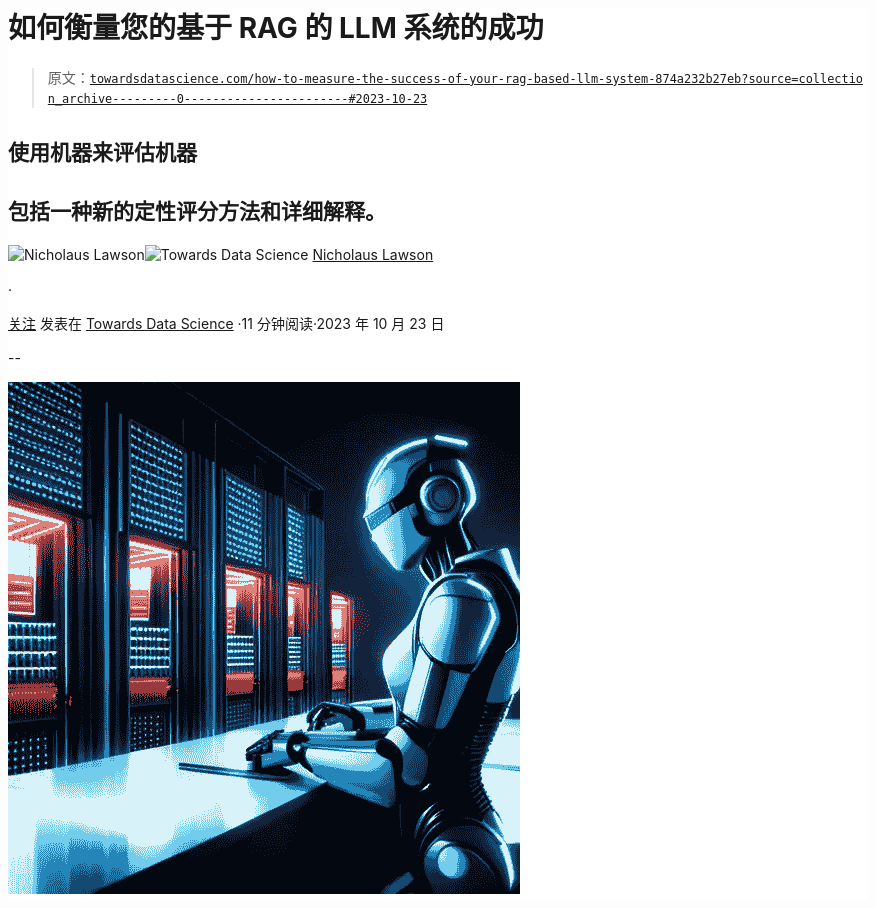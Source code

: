 # 如何衡量您的基于 RAG 的 LLM 系统的成功

> 原文：[`towardsdatascience.com/how-to-measure-the-success-of-your-rag-based-llm-system-874a232b27eb?source=collection_archive---------0-----------------------#2023-10-23`](https://towardsdatascience.com/how-to-measure-the-success-of-your-rag-based-llm-system-874a232b27eb?source=collection_archive---------0-----------------------#2023-10-23)

## 使用机器来评估机器

## 包括一种新的定性评分方法和详细解释。

[](https://medium.com/@ccrngd1?source=post_page-----874a232b27eb--------------------------------)![Nicholaus Lawson](https://medium.com/@ccrngd1?source=post_page-----874a232b27eb--------------------------------)[](https://towardsdatascience.com/?source=post_page-----874a232b27eb--------------------------------)![Towards Data Science](https://towardsdatascience.com/?source=post_page-----874a232b27eb--------------------------------) [Nicholaus Lawson](https://medium.com/@ccrngd1?source=post_page-----874a232b27eb--------------------------------)

·

[关注](https://medium.com/m/signin?actionUrl=https%3A%2F%2Fmedium.com%2F_%2Fsubscribe%2Fuser%2F87247d6fe280&operation=register&redirect=https%3A%2F%2Ftowardsdatascience.com%2Fhow-to-measure-the-success-of-your-rag-based-llm-system-874a232b27eb&user=Nicholaus+Lawson&userId=87247d6fe280&source=post_page-87247d6fe280----874a232b27eb---------------------post_header-----------) 发表在 [Towards Data Science](https://towardsdatascience.com/?source=post_page-----874a232b27eb--------------------------------) ·11 分钟阅读·2023 年 10 月 23 日[](https://medium.com/m/signin?actionUrl=https%3A%2F%2Fmedium.com%2F_%2Fvote%2Ftowards-data-science%2F874a232b27eb&operation=register&redirect=https%3A%2F%2Ftowardsdatascience.com%2Fhow-to-measure-the-success-of-your-rag-based-llm-system-874a232b27eb&user=Nicholaus+Lawson&userId=87247d6fe280&source=-----874a232b27eb---------------------clap_footer-----------)

--

[](https://medium.com/m/signin?actionUrl=https%3A%2F%2Fmedium.com%2F_%2Fbookmark%2Fp%2F874a232b27eb&operation=register&redirect=https%3A%2F%2Ftowardsdatascience.com%2Fhow-to-measure-the-success-of-your-rag-based-llm-system-874a232b27eb&source=-----874a232b27eb---------------------bookmark_footer-----------)![](img/3bb2a6412f41e639ce0cc4167f345371.png)
